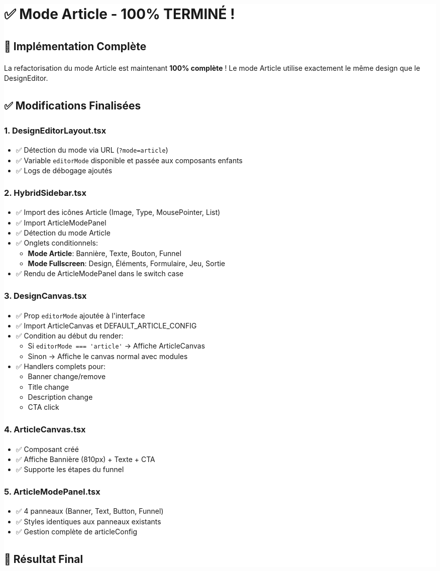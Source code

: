 # ✅ Mode Article - 100% TERMINÉ !

## 🎉 Implémentation Complète

La refactorisation du mode Article est maintenant **100% complète** ! Le mode Article utilise exactement le même design que le DesignEditor.

## ✅ Modifications Finalisées

### 1. DesignEditorLayout.tsx
- ✅ Détection du mode via URL (`?mode=article`)
- ✅ Variable `editorMode` disponible et passée aux composants enfants
- ✅ Logs de débogage ajoutés

### 2. HybridSidebar.tsx
- ✅ Import des icônes Article (Image, Type, MousePointer, List)
- ✅ Import ArticleModePanel
- ✅ Détection du mode Article
- ✅ Onglets conditionnels:
  - **Mode Article**: Bannière, Texte, Bouton, Funnel
  - **Mode Fullscreen**: Design, Éléments, Formulaire, Jeu, Sortie
- ✅ Rendu de ArticleModePanel dans le switch case

### 3. DesignCanvas.tsx
- ✅ Prop `editorMode` ajoutée à l'interface
- ✅ Import ArticleCanvas et DEFAULT_ARTICLE_CONFIG
- ✅ Condition au début du render:
  - Si `editorMode === 'article'` → Affiche ArticleCanvas
  - Sinon → Affiche le canvas normal avec modules
- ✅ Handlers complets pour:
  - Banner change/remove
  - Title change
  - Description change
  - CTA click

### 4. ArticleCanvas.tsx
- ✅ Composant créé
- ✅ Affiche Bannière (810px) + Texte + CTA
- ✅ Supporte les étapes du funnel

### 5. ArticleModePanel.tsx
- ✅ 4 panneaux (Banner, Text, Button, Funnel)
- ✅ Styles identiques aux panneaux existants
- ✅ Gestion complète de articleConfig

## 🎨 Résultat Final
